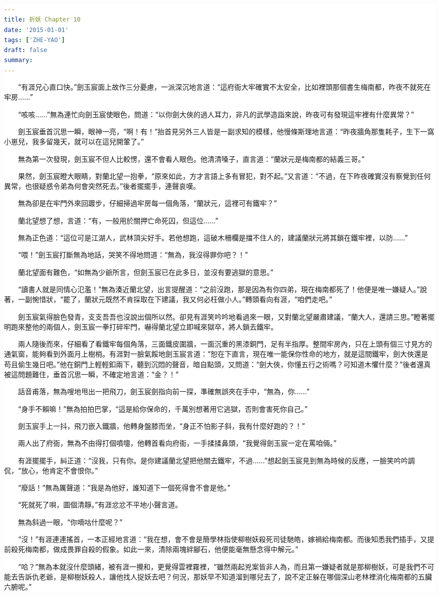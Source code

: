 ```yaml
---
title: 折妖 Chapter 10
date: '2015-01-01'
tags: ['ZHE-YAO']
draft: false
summary: 
---
```


　　“有涯兄心直口快。”劍玉宸面上故作三分憂慮，一派深沉地言道：“這府衙大牢確實不太安全，比如裡頭那個書生梅南都，昨夜不就死在牢房……”

　　“咳咳……”無為連忙向劍玉宸使眼色，問道：“以你劍大俠的過人耳力，非凡的武學造詣來說，昨夜可有發現這牢裡有什麼異常？”

　　劍玉宸垂首沉思一瞬，眼神一亮，“啊！有！”抬首見另外三人皆是一副求知的模樣，他慢條斯理地言道：“昨夜牆角那隻耗子，生下一窩小崽兒，我多留幾天，就可以在這兒開葷了。”

　　無為第一次發現，劍玉宸不但人比較愣，還不會看人眼色。他清清嗓子，直言道：“蘭狀元是梅南都的結義三哥。”

　　果然，劍玉宸瞪大眼睛，對蘭北望一抱拳，“原來如此，方才言語上多有冒犯，對不起。”又言道：“不過，在下昨夜確實沒有察覺到任何異常，也很疑惑令弟為何會突然死去。”後者擺擺手，連聲哀嘆。

　　無為卻是在牢門外來回踱步，仔細掃過牢房每一個角落，“蘭狀元，這裡可有鐵牢？”

　　蘭北望想了想，言道：“有，一般用於關押亡命死囚，但這位……”

　　無為正色道：“這位可是江湖人，武林頂尖好手。若他想跑，這破木柵欄是擋不住人的，建議蘭狀元將其鎖在鐵牢裡，以防……”

　　“喂！”劍玉宸打斷無為地話，哭笑不得地問道：“無為，我沒得罪你吧？！”

　　蘭北望面有難色，“如無為少爺所言，但劍玉宸已在此多日，並沒有要逃獄的意思。”

　　“讀書人就是同情心氾濫！”無為湊近蘭北望，出言提醒道：“之前沒跑，那是因為有你四弟，現在梅南都死了！他便是唯一嫌疑人。”說著，一副惋惜狀，“罷了，蘭狀元既然不肯採取在下建議，我又何必枉做小人。”轉頭看向有涯，“咱們走吧。”

　　劍玉宸氣得臉色發青，支支吾吾也沒說出個所以然。卻見有涯笑吟吟地看過來一眼，又對蘭北望嚴肅建議，“蘭大人，還請三思。”瞪著擺明跑來整他的兩個人，劍玉宸一拳打碎牢門，嚇得蘭北望立即喊來獄卒，將人鎖去鐵牢。

　　兩人隨後而來，仔細看了看鐵牢每個角落，三面鐵皮圍牆，一面沉重的黑漆銅門，足有半指厚。整間牢房內，只在上頭有個三寸見方的通氣窗，能夠看到外面月上樹梢。有涯對一臉氣餒地劍玉宸言道：“恕在下直言，現在唯一能保你性命的地方，就是這間鐵牢，劍大俠還是苟且偷生幾日吧。”他在銅門上輕輕釦兩下，聽到沉悶的聲音，暗自點頭，又問道：“劍大俠，你懂五行之術嗎？可知道木懼什麼？”後者還真被這問題難住，垂首沉思一瞬，不確定地言道：“金？！”

　　話音甫落，無為嗖地甩出一把飛刀，劍玉宸劍指向前一探，準確無誤夾在手中，“無為，你……”

　　“身手不賴嘛！”無為拍拍巴掌，“這是給你保命的，千萬別想著用它逃獄，否則會害死你自己。”

　　劍玉宸手上一抖，飛刀嵌入鐵牆，他轉身盤膝而坐，“身正不怕影子斜，我有什麼好跑的？！”

　　兩人出了府衙，無為不由得打個噴嚏，他轉首看向府衙，一手揉揉鼻頭，“我覺得劍玉宸一定在罵咱倆。”

　　有涯擺擺手，糾正道：“沒我，只有你。是你建議蘭北望把他關去鐵牢，不過……”想起劍玉宸見到無為時候的反應，一臉笑吟吟調侃，“放心，他肯定不會恨你。”

　　“廢話！”無為厲聲道：“我是為他好，誰知道下一個死得會不會是他。”

　　“死就死了唄，圖個清靜。”有涯忿忿不平地小聲言道。

　　無為斜過一眼，“你嘀咕什麼呢？”

　　“沒！”有涯連連搖首，一本正經地言道：“我在想，會不會是簡學林指使柳樹妖殺死司徒馳皓，嫁禍給梅南都。而後知悉我們插手，又提前殺死梅南都，做成畏罪自殺的假象。如此一來，清除兩塊絆腳石，他便能毫無懸念得中解元。”

　　“哈？”無為本就沒什麼頭緒，被有涯一攪和，更覺得雲裡霧裡，“雖然兩起兇案皆非人為，而且第一嫌疑者就是那柳樹妖，可是我們不可能去告訴仇老爺，是柳樹妖殺人，讓他找人捉妖去吧？何況，那妖早不知道溜到哪兒去了，說不定正躲在哪個深山老林裡消化梅南都的五臟六腑呢。”
